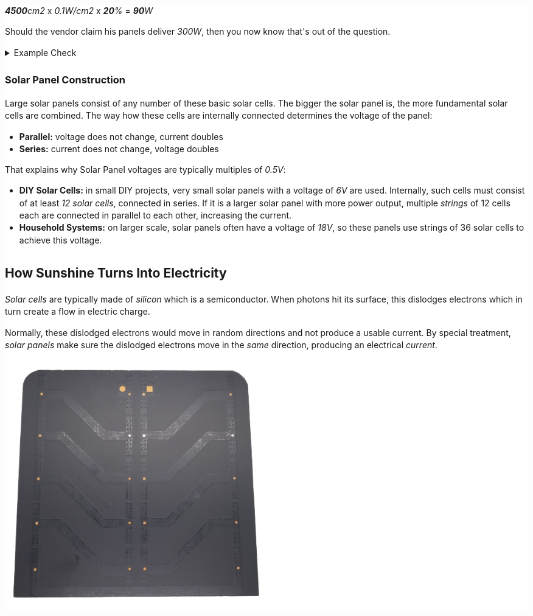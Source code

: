 ***4500**cm2* x *0.1W/cm2* x ***20**%* = ***90**W*

Should the vendor claim his panels deliver *300W*, then you now know that's out of the question.

<details><summary>Example Check</summary></details>



### Solar Panel Construction
Large solar panels consist of any number of these basic solar cells. The bigger the solar panel is, the more fundamental solar cells are combined. The way how these cells are internally connected determines the voltage of the panel:

* **Parallel:** voltage does not change, current doubles
* **Series:** current does not change, voltage doubles

That explains why Solar Panel voltages are typically multiples of *0.5V*:

* **DIY Solar Cells:** in small DIY projects, very small solar panels with a voltage of *6V* are used. Internally, such cells must consist of at least *12 solar cells*, connected in series. If it is a larger solar panel with more power output, multiple *strings* of 12 cells each are connected in parallel to each other, increasing the current.
* **Household Systems:** on larger scale, solar panels often have a voltage of *18V*, so these panels use strings of 36 solar cells to achieve this voltage.

## How Sunshine Turns Into Electricity
*Solar cells* are typically made of *silicon* which is a semiconductor. When photons hit its surface, this dislodges electrons which in turn create a flow in electric charge. 

Normally, these dislodged electrons would move in random directions and not produce a usable current. By special treatment, *solar panels* make sure the dislodged electrons move in the *same* direction, producing an electrical *current*.


<img src="images/solar_panel_mono_6v_3w_back_t.png" width="50%" height="50%" />
